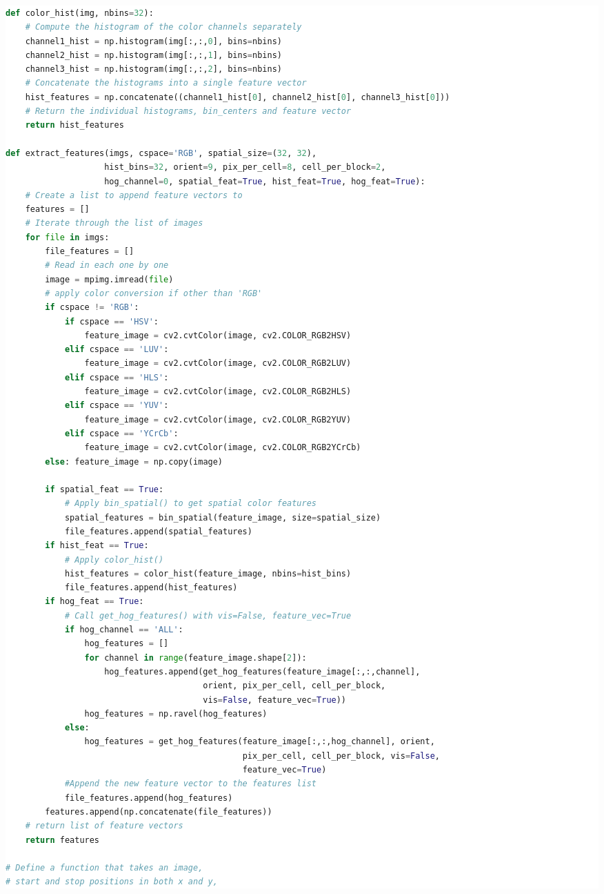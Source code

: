 ```python
def color_hist(img, nbins=32):
    # Compute the histogram of the color channels separately
    channel1_hist = np.histogram(img[:,:,0], bins=nbins)
    channel2_hist = np.histogram(img[:,:,1], bins=nbins)
    channel3_hist = np.histogram(img[:,:,2], bins=nbins)
    # Concatenate the histograms into a single feature vector
    hist_features = np.concatenate((channel1_hist[0], channel2_hist[0], channel3_hist[0]))
    # Return the individual histograms, bin_centers and feature vector
    return hist_features

def extract_features(imgs, cspace='RGB', spatial_size=(32, 32),
                    hist_bins=32, orient=9, pix_per_cell=8, cell_per_block=2,
                    hog_channel=0, spatial_feat=True, hist_feat=True, hog_feat=True):
    # Create a list to append feature vectors to
    features = []
    # Iterate through the list of images
    for file in imgs:
        file_features = []
        # Read in each one by one
        image = mpimg.imread(file)
        # apply color conversion if other than 'RGB'
        if cspace != 'RGB':
            if cspace == 'HSV':
                feature_image = cv2.cvtColor(image, cv2.COLOR_RGB2HSV)
            elif cspace == 'LUV':
                feature_image = cv2.cvtColor(image, cv2.COLOR_RGB2LUV)
            elif cspace == 'HLS':
                feature_image = cv2.cvtColor(image, cv2.COLOR_RGB2HLS)
            elif cspace == 'YUV':
                feature_image = cv2.cvtColor(image, cv2.COLOR_RGB2YUV)
            elif cspace == 'YCrCb':
                feature_image = cv2.cvtColor(image, cv2.COLOR_RGB2YCrCb)
        else: feature_image = np.copy(image)
        
        if spatial_feat == True:
            # Apply bin_spatial() to get spatial color features
            spatial_features = bin_spatial(feature_image, size=spatial_size)
            file_features.append(spatial_features)
        if hist_feat == True:
            # Apply color_hist()
            hist_features = color_hist(feature_image, nbins=hist_bins)
            file_features.append(hist_features)
        if hog_feat == True:
            # Call get_hog_features() with vis=False, feature_vec=True
            if hog_channel == 'ALL':
                hog_features = []
                for channel in range(feature_image.shape[2]):
                    hog_features.append(get_hog_features(feature_image[:,:,channel],
                                        orient, pix_per_cell, cell_per_block,
                                        vis=False, feature_vec=True))
                hog_features = np.ravel(hog_features)
            else:
                hog_features = get_hog_features(feature_image[:,:,hog_channel], orient,
                                                pix_per_cell, cell_per_block, vis=False,
                                                feature_vec=True)
            #Append the new feature vector to the features list
            file_features.append(hog_features)
        features.append(np.concatenate(file_features))
    # return list of feature vectors
    return features
    
# Define a function that takes an image,
# start and stop positions in both x and y, 
```